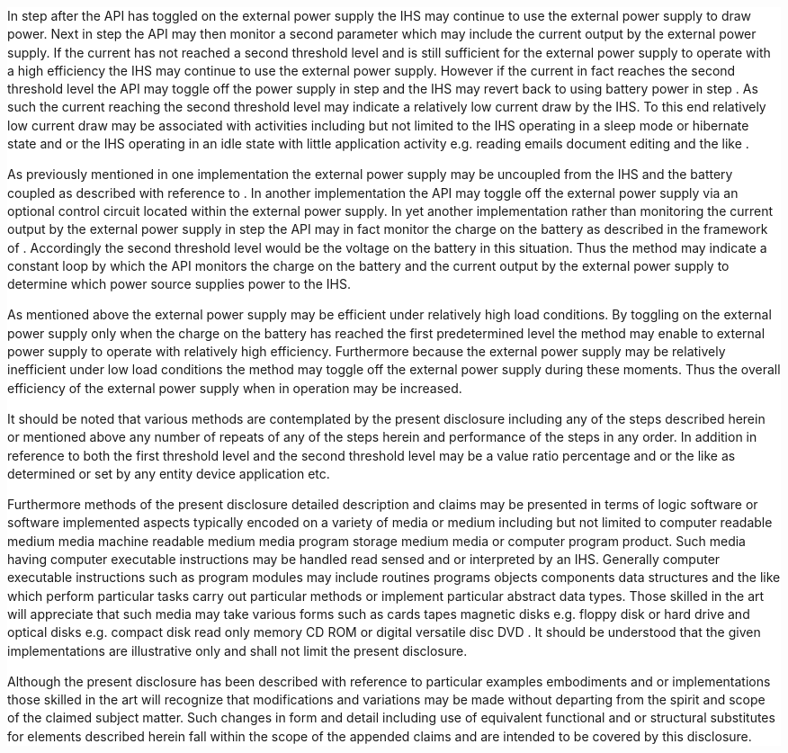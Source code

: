 In step after the API has toggled on the external power supply the IHS may continue to use the external power supply to draw power. Next in step the API may then monitor a second parameter which may include the current output by the external power supply. If the current has not reached a second threshold level and is still sufficient for the external power supply to operate with a high efficiency the IHS may continue to use the external power supply. However if the current in fact reaches the second threshold level the API may toggle off the power supply in step and the IHS may revert back to using battery power in step . As such the current reaching the second threshold level may indicate a relatively low current draw by the IHS. To this end relatively low current draw may be associated with activities including but not limited to the IHS operating in a sleep mode or hibernate state and or the IHS operating in an idle state with little application activity e.g. reading emails document editing and the like .

As previously mentioned in one implementation the external power supply may be uncoupled from the IHS and the battery coupled as described with reference to . In another implementation the API may toggle off the external power supply via an optional control circuit located within the external power supply. In yet another implementation rather than monitoring the current output by the external power supply in step the API may in fact monitor the charge on the battery as described in the framework of . Accordingly the second threshold level would be the voltage on the battery in this situation. Thus the method may indicate a constant loop by which the API monitors the charge on the battery and the current output by the external power supply to determine which power source supplies power to the IHS.

As mentioned above the external power supply may be efficient under relatively high load conditions. By toggling on the external power supply only when the charge on the battery has reached the first predetermined level the method may enable to external power supply to operate with relatively high efficiency. Furthermore because the external power supply may be relatively inefficient under low load conditions the method may toggle off the external power supply during these moments. Thus the overall efficiency of the external power supply when in operation may be increased.

It should be noted that various methods are contemplated by the present disclosure including any of the steps described herein or mentioned above any number of repeats of any of the steps herein and performance of the steps in any order. In addition in reference to both the first threshold level and the second threshold level may be a value ratio percentage and or the like as determined or set by any entity device application etc.

Furthermore methods of the present disclosure detailed description and claims may be presented in terms of logic software or software implemented aspects typically encoded on a variety of media or medium including but not limited to computer readable medium media machine readable medium media program storage medium media or computer program product. Such media having computer executable instructions may be handled read sensed and or interpreted by an IHS. Generally computer executable instructions such as program modules may include routines programs objects components data structures and the like which perform particular tasks carry out particular methods or implement particular abstract data types. Those skilled in the art will appreciate that such media may take various forms such as cards tapes magnetic disks e.g. floppy disk or hard drive and optical disks e.g. compact disk read only memory CD ROM or digital versatile disc DVD . It should be understood that the given implementations are illustrative only and shall not limit the present disclosure.

Although the present disclosure has been described with reference to particular examples embodiments and or implementations those skilled in the art will recognize that modifications and variations may be made without departing from the spirit and scope of the claimed subject matter. Such changes in form and detail including use of equivalent functional and or structural substitutes for elements described herein fall within the scope of the appended claims and are intended to be covered by this disclosure.

